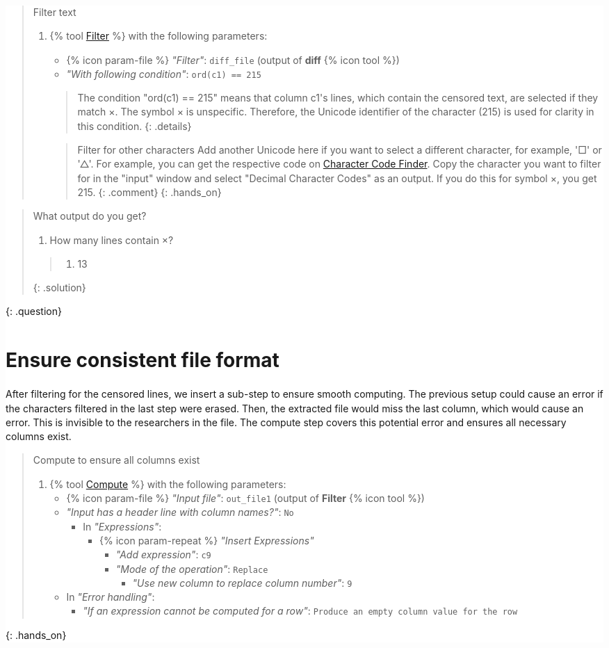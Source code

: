 
> <hands-on-title> Filter text </hands-on-title>
>
> 1. {% tool [Filter](Filter1) %} with the following parameters:
>    - {% icon param-file %} *"Filter"*: `diff_file` (output of **diff** {% icon tool %})
>    - *"With following condition"*: `ord(c1) == 215`
>
>
>
>    > <details-title></details-title>
>    >
>    > The condition "ord(c1) == 215" means that column c1's lines, which contain the censored text, are selected if they match ×. The symbol × is unspecific. Therefore, the Unicode identifier of the character (215) is used for clarity in this condition.
>    {: .details}
>
>
>    > <comment-title> Filter for other characters </comment-title>
>    > Add another Unicode here if you want to select a different character, for example, '□' or '△'.
>    > For example, you can get the respective code on [Character Code Finder](https://www.mauvecloud.net/charsets/CharCodeFinder.html).
>    > Copy the character you want to filter for in the "input" window and select "Decimal Character Codes" as an output. If you do this for symbol ×, you get 215.
>    {: .comment}
{: .hands_on}


> <question-title>What output do you get?</question-title>
>
> 1. How many lines contain ×?
>
> > <solution-title></solution-title>
> >
> > 1. 13
> >
> {: .solution}
>
{: .question}


# Ensure consistent file format

After filtering for the censored lines, we insert a sub-step to ensure smooth computing. The previous setup could cause an error if the characters filtered in the last step were erased. Then, the extracted file would miss the last column, which would cause an error. This is invisible to the researchers in the file. The compute step covers this potential error and ensures all necessary columns exist.

> <hands-on-title> Compute to ensure all columns exist </hands-on-title>
>
> 1. {% tool [Compute](toolshed.g2.bx.psu.edu/repos/devteam/column_maker/Add_a_column1/2.1) %} with the following parameters:
>    - {% icon param-file %} *"Input file"*: `out_file1` (output of **Filter** {% icon tool %})
>    - *"Input has a header line with column names?"*: `No`
>        - In *"Expressions"*:
>            - {% icon param-repeat %} *"Insert Expressions"*
>                - *"Add expression"*: `c9`
>                - *"Mode of the operation"*: `Replace`
>                    - *"Use new column to replace column number"*: `9`
>    - In *"Error handling"*:
>        - *"If an expression cannot be computed for a row"*: `Produce an empty column value for the row`
>
{: .hands_on}
